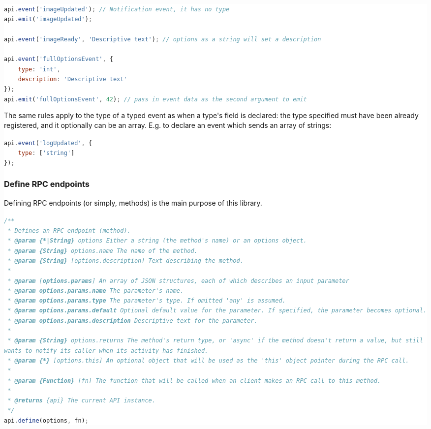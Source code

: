```javascript
api.event('imageUpdated'); // Notification event, it has no type
api.emit('imageUpdated');

api.event('imageReady', 'Descriptive text'); // options as a string will set a description

api.event('fullOptionsEvent', {
	type: 'int',
	description: 'Descriptive text'
});
api.emit('fullOptionsEvent', 42); // pass in event data as the second argument to emit
```
	
The same rules apply to the type of a typed event as when a type's field is declared: the type specified must have been already registered, and it optionally can be an array. E.g. to declare an event which sends an array of strings:

```javascript
api.event('logUpdated', {
	type: ['string']
});
```

### Define RPC endpoints

Defining RPC endpoints (or simply, methods) is the main purpose of this library.

```javascript
/**
 * Defines an RPC endpoint (method).
 * @param {*|String} options Either a string (the method's name) or an options object.
 * @param {String} options.name The name of the method.
 * @param {String} [options.description] Text describing the method.
 *
 * @param [options.params] An array of JSON structures, each of which describes an input parameter
 * @param options.params.name The parameter's name.
 * @param options.params.type The parameter's type. If omitted 'any' is assumed.
 * @param options.params.default Optional default value for the parameter. If specified, the parameter becomes optional.
 * @param options.params.description Descriptive text for the parameter.
 *
 * @param {String} options.returns The method's return type, or 'async' if the method doesn't return a value, but still wants to notify its caller when its activity has finished.
 * @param {*} [options.this] An optional object that will be used as the 'this' object pointer during the RPC call.
 *
 * @param {Function} [fn] The function that will be called when an client makes an RPC call to this method.
 *
 * @returns {api} The current API instance.
 */
api.define(options, fn);
```
